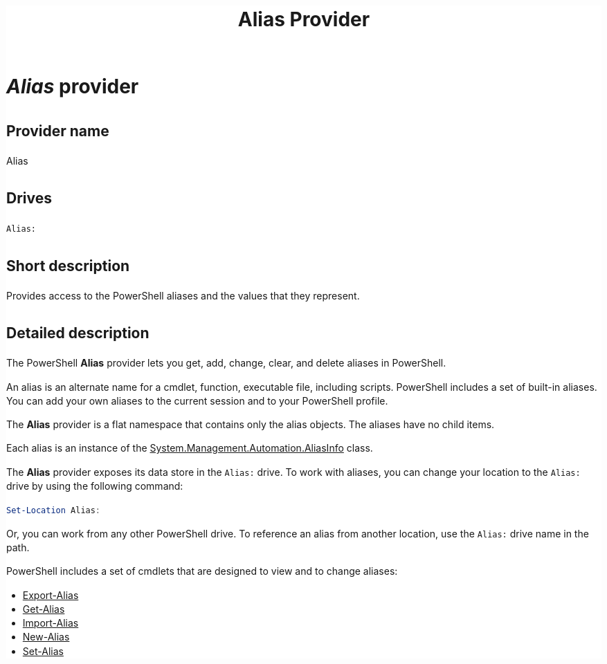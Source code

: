 ﻿---
ms.date:  11/15/2017
schema:  2.0.0
locale:  en-us
keywords:  powershell,cmdlet
title:  Alias Provider
---
# *Alias* provider

## Provider name

Alias

## Drives

`Alias:`

## Short description

Provides access to the PowerShell aliases and the values that they represent.

## Detailed description

The PowerShell **Alias** provider lets you get, add, change, clear, and delete aliases in PowerShell.

An alias is an alternate name for a cmdlet, function, executable file, including scripts.
PowerShell includes a set of built-in aliases.
You can add your own aliases to the current session and to your PowerShell profile.

The **Alias** provider is a flat namespace that contains only the alias objects.
The aliases have no child items.

Each alias is an instance of the [System.Management.Automation.AliasInfo](https://msdn.microsoft.com/library/system.management.automation.aliasinfo) class.

The **Alias** provider exposes its data store in the `Alias:` drive.
To work with aliases, you can change your location to the `Alias:` drive by using the following command:

```powershell
Set-Location Alias:
```

Or, you can work from any other PowerShell drive.
To reference an alias from another location, use the `Alias:` drive name in the path.

PowerShell includes a set of cmdlets that are designed to view and to change aliases:

- [Export-Alias](../../Microsoft.PowerShell.Utility/Export-Alias.md)
- [Get-Alias](../../Microsoft.PowerShell.Utility/Get-Alias.md)
- [Import-Alias](../../Microsoft.PowerShell.Utility/Import-Alias.md)
- [New-Alias](../../Microsoft.PowerShell.Utility/New-Alias.md)
- [Set-Alias](../../Microsoft.PowerShell.Utility/Set-Alias.md)
